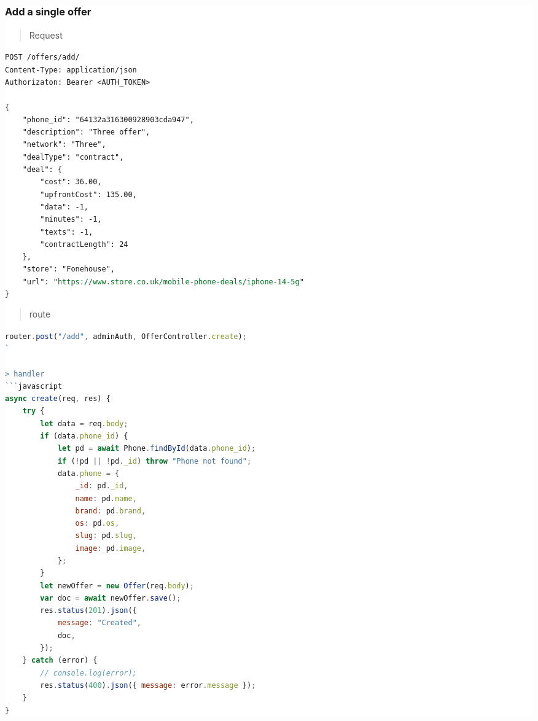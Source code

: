 ### Add a single offer

> Request

```rest
POST /offers/add/
Content-Type: application/json
Authorizaton: Bearer <AUTH_TOKEN>

{
    "phone_id": "64132a316300928903cda947",
    "description": "Three offer",
    "network": "Three",
    "dealType": "contract",
    "deal": {
        "cost": 36.00,
        "upfrontCost": 135.00,
        "data": -1,
        "minutes": -1,
        "texts": -1,
        "contractLength": 24
    },
    "store": "Fonehouse",
    "url": "https://www.store.co.uk/mobile-phone-deals/iphone-14-5g"
}

```

> route

````javascript
router.post("/add", adminAuth, OfferController.create);
`

> handler
```javascript
async create(req, res) {
    try {
        let data = req.body;
        if (data.phone_id) {
            let pd = await Phone.findById(data.phone_id);
            if (!pd || !pd._id) throw "Phone not found";
            data.phone = {
                _id: pd._id,
                name: pd.name,
                brand: pd.brand,
                os: pd.os,
                slug: pd.slug,
                image: pd.image,
            };
        }
        let newOffer = new Offer(req.body);
        var doc = await newOffer.save();
        res.status(201).json({
            message: "Created",
            doc,
        });
    } catch (error) {
        // console.log(error);
        res.status(400).json({ message: error.message });
    }
}
````
